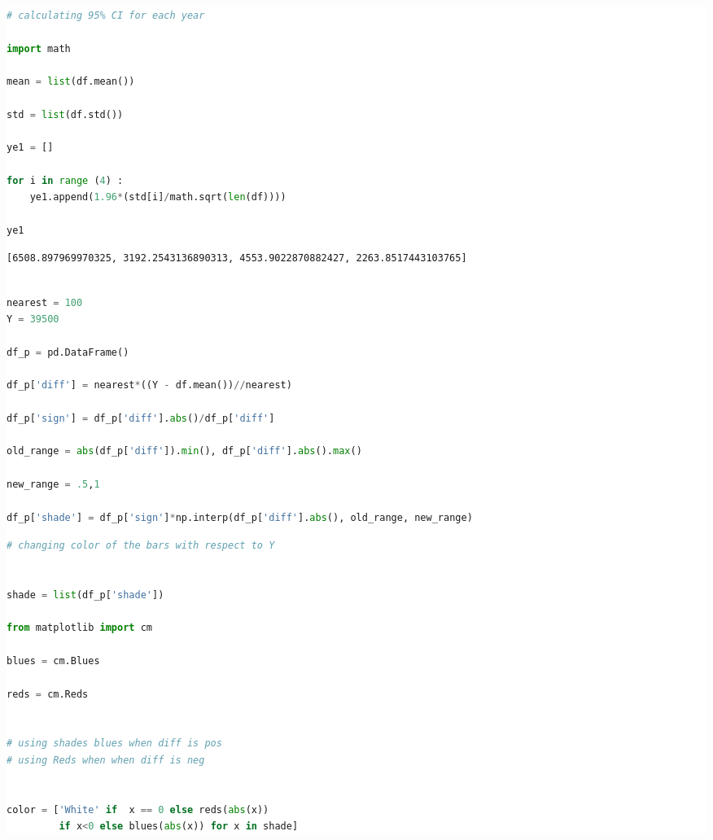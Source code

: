 


```python
# calculating 95% CI for each year 

import math

mean = list(df.mean())

std = list(df.std())

ye1 = []

for i in range (4) :
    ye1.append(1.96*(std[i]/math.sqrt(len(df))))
    
ye1  
```




    [6508.897969970325, 3192.2543136890313, 4553.9022870882427, 2263.8517443103765]




```python

nearest = 100
Y = 39500

df_p = pd.DataFrame()

df_p['diff'] = nearest*((Y - df.mean())//nearest)

df_p['sign'] = df_p['diff'].abs()/df_p['diff']

old_range = abs(df_p['diff']).min(), df_p['diff'].abs().max()

new_range = .5,1

df_p['shade'] = df_p['sign']*np.interp(df_p['diff'].abs(), old_range, new_range)
```


```python
# changing color of the bars with respect to Y


shade = list(df_p['shade'])

from matplotlib import cm

blues = cm.Blues

reds = cm.Reds


# using shades blues when diff is pos
# using Reds when when diff is neg


color = ['White' if  x == 0 else reds(abs(x))
         if x<0 else blues(abs(x)) for x in shade]
```

